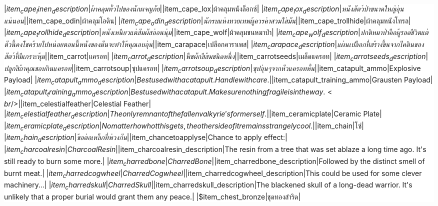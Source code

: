 |$item_cape_linen_description|ผ้าคลุมทั่วไปของนักผจญภัย|
|$item_cape_lox|ผ้าคลุมหนังล็อกซ์|
|$item_cape_lox_description|หนังสัตว์ป่าขนาดใหญ่ อุ่นแน่นอน|
|$item_cape_odin|ผ้าคลุมโอดิน|
|$item_cape_odin_description|นักรบแห่งทวยเทพ ผู้ควรค่าสวมใส่มัน|
|$item_cape_trollhide|ผ้าคลุมหนังโทรล|
|$item_cape_trollhide_description|หนังเหนียวแต่สัมผัสอ่อนนุ่ม|
|$item_cape_wolf|ผ้าคลุมขนหมาป่า|
|$item_cape_wolf_description|ปกติหมาป่าคือผู้รอดชีวิต แต่ตัวนี้คงโชคร้ายไปหน่อย ตอนนี้หนังของมันจะทำให้คุณอบอุ่น|
|$item_carapace|เปลือกคาราเพส|
|$item_carapace_description|แผ่นเปลือกที่สร้างขึ้นจากไคตินของสัตว์ที่มีเกราะหุ้ม|
|$item_carrot|แครอท|
|$item_carrot_description|พืชผักสีส้มชนิดหนึ่ง|
|$item_carrotseeds|เมล็ดแครอท|
|$item_carrotseeds_description|ปลูกสิ ถ้าคุณชอบกินแครอท|
|$item_carrotsoup|ซุปแครอท|
|$item_carrotsoup_description|ซุปอุ่นๆจากหัวแครอทหั่น|
|$item_catapult_ammo|Explosive Payload|
|$item_catapult_ammo_description|Best used with a catapult. Handle with care.|
|$item_catapult_training_ammo|Grausten Payload|
|$item_catapult_training_ammo_description|Best used with a catapult. Make sure nothing fragile is in the way.<br/>|
|$item_celestialfeather|Celestial Feather|
|$item_celestialfeather_description|The only remnant of the fallen valkyrie's former self.|
|$item_ceramicplate|Ceramic Plate|
|$item_ceramicplate_description|No matter how hot this gets, the other side of it remains strangely cool.|
|$item_chain|โซ่|
|$item_chain_description|ข้อต่อเหล็กที่พ่วงกัน|
|$item_chancetoapplyse|Chance to apply effect:|
|$item_charcoalresin|Charcoal Resin|
|$item_charcoalresin_description|The resin from a tree that was set ablaze a long time ago. It's still ready to burn some more.|
|$item_charredbone|Charred Bone|
|$item_charredbone_description|Followed by the distinct smell of burnt meat.|
|$item_charredcogwheel|Charred Cogwheel|
|$item_charredcogwheel_description|This could be used for some clever machinery...|
|$item_charredskull|Charred Skull|
|$item_charredskull_description|The blackened skull of a long-dead warrior. It's unlikely that a proper burial would grant them any peace.|
|$item_chest_bronze|ชุดทองสำริด|